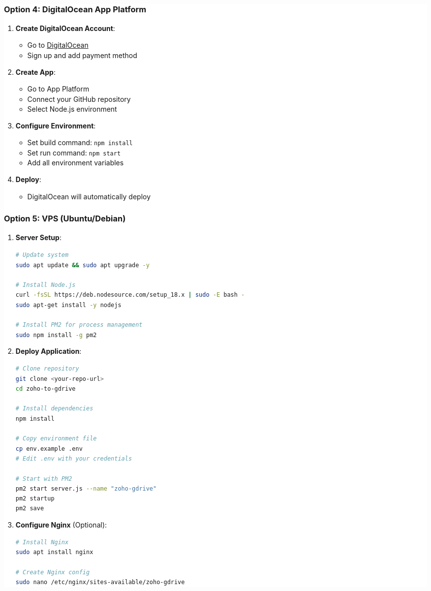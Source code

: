 ### Option 4: DigitalOcean App Platform

1. **Create DigitalOcean Account**:
   - Go to [DigitalOcean](https://www.digitalocean.com/)
   - Sign up and add payment method

2. **Create App**:
   - Go to App Platform
   - Connect your GitHub repository
   - Select Node.js environment

3. **Configure Environment**:
   - Set build command: `npm install`
   - Set run command: `npm start`
   - Add all environment variables

4. **Deploy**:
   - DigitalOcean will automatically deploy

### Option 5: VPS (Ubuntu/Debian)

1. **Server Setup**:
   ```bash
   # Update system
   sudo apt update && sudo apt upgrade -y
   
   # Install Node.js
   curl -fsSL https://deb.nodesource.com/setup_18.x | sudo -E bash -
   sudo apt-get install -y nodejs
   
   # Install PM2 for process management
   sudo npm install -g pm2
   ```

2. **Deploy Application**:
   ```bash
   # Clone repository
   git clone <your-repo-url>
   cd zoho-to-gdrive
   
   # Install dependencies
   npm install
   
   # Copy environment file
   cp env.example .env
   # Edit .env with your credentials
   
   # Start with PM2
   pm2 start server.js --name "zoho-gdrive"
   pm2 startup
   pm2 save
   ```

3. **Configure Nginx** (Optional):
   ```bash
   # Install Nginx
   sudo apt install nginx
   
   # Create Nginx config
   sudo nano /etc/nginx/sites-available/zoho-gdrive
   ```
